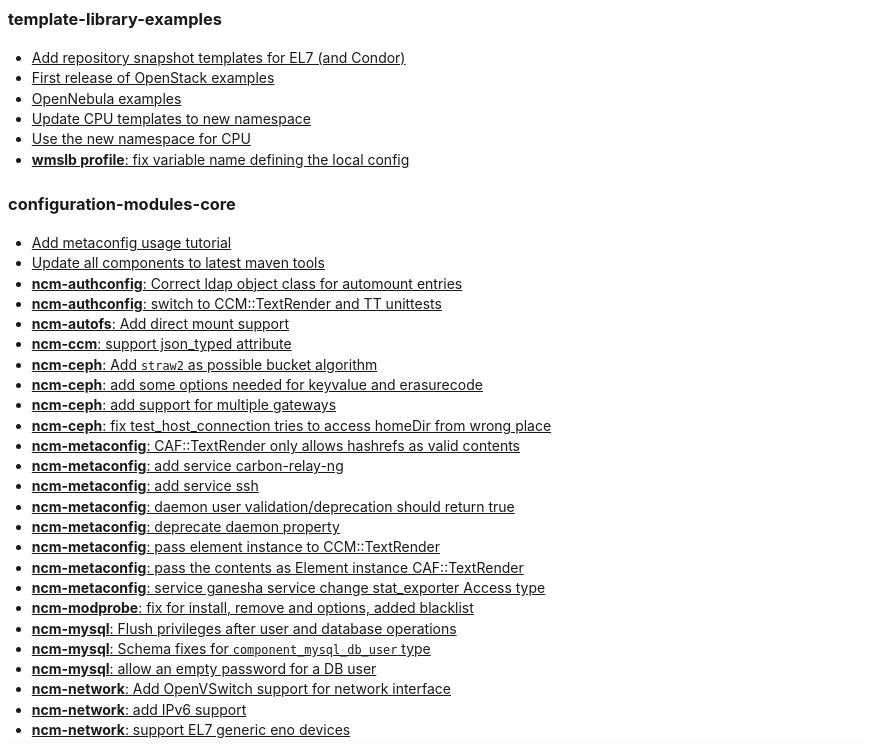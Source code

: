 ### template-library-examples
* [Add repository snapshot templates for EL7 (and Condor)](https://github.com/quattor/template-library-examples/pull/24)
* [First release of OpenStack examples](https://github.com/quattor/template-library-examples/pull/20)
* [OpenNebula examples](https://github.com/quattor/template-library-examples/pull/23)
* [Update CPU templates to new namespace](https://github.com/quattor/template-library-examples/pull/25)
* [Use the new namespace for CPU](https://github.com/quattor/template-library-examples/pull/22)
* [**wmslb profile**: fix variable name defining the local config](https://github.com/quattor/template-library-examples/pull/26)

### configuration-modules-core
* [Add metaconfig usage tutorial](https://github.com/quattor/configuration-modules-core/pull/458)
* [Update all components to latest maven tools](https://github.com/quattor/configuration-modules-core/pull/489)
* [**ncm-authconfig**: Correct ldap object class for automount entries](https://github.com/quattor/configuration-modules-core/pull/471)
* [**ncm-authconfig**: switch to CCM::TextRender and TT unittests](https://github.com/quattor/configuration-modules-core/pull/498)
* [**ncm-autofs**: Add direct mount support](https://github.com/quattor/configuration-modules-core/pull/477)
* [**ncm-ccm**: support json_typed attribute](https://github.com/quattor/configuration-modules-core/pull/450)
* [**ncm-ceph**: Add `straw2` as possible bucket algorithm](https://github.com/quattor/configuration-modules-core/pull/478)
* [**ncm-ceph**: add some options needed for keyvalue and erasurecode](https://github.com/quattor/configuration-modules-core/pull/487)
* [**ncm-ceph**: add support for multiple gateways](https://github.com/quattor/configuration-modules-core/pull/443)
* [**ncm-ceph**: fix test_host_connection tries to access homeDir from wrong place](https://github.com/quattor/configuration-modules-core/pull/485)
* [**ncm-metaconfig**: CAF::TextRender only allows hashrefs as valid contents](https://github.com/quattor/configuration-modules-core/pull/488)
* [**ncm-metaconfig**: add service carbon-relay-ng](https://github.com/quattor/configuration-modules-core/pull/464)
* [**ncm-metaconfig**: add service ssh](https://github.com/quattor/configuration-modules-core/pull/470)
* [**ncm-metaconfig**: daemon user validation/deprecation should return true](https://github.com/quattor/configuration-modules-core/pull/511)
* [**ncm-metaconfig**: deprecate daemon property](https://github.com/quattor/configuration-modules-core/pull/479)
* [**ncm-metaconfig**: pass element instance to CCM::TextRender](https://github.com/quattor/configuration-modules-core/pull/475)
* [**ncm-metaconfig**: pass the contents as Element instance CAF::TextRender](https://github.com/quattor/configuration-modules-core/pull/467)
* [**ncm-metaconfig**: service ganesha service change stat_exporter Access type](https://github.com/quattor/configuration-modules-core/pull/504)
* [**ncm-modprobe**: fix for install, remove and options, added blacklist](https://github.com/quattor/configuration-modules-core/pull/449)
* [**ncm-mysql**: Flush privileges after user and database operations](https://github.com/quattor/configuration-modules-core/pull/486)
* [**ncm-mysql**: Schema fixes for `component_mysql_db_user` type](https://github.com/quattor/configuration-modules-core/pull/484)
* [**ncm-mysql**: allow an empty password for a DB user](https://github.com/quattor/configuration-modules-core/pull/507)
* [**ncm-network**: Add OpenVSwitch support for network interface](https://github.com/quattor/configuration-modules-core/pull/423)
* [**ncm-network**: add IPv6 support](https://github.com/quattor/configuration-modules-core/pull/461)
* [**ncm-network**: support EL7 generic eno devices](https://github.com/quattor/configuration-modules-core/pull/472)